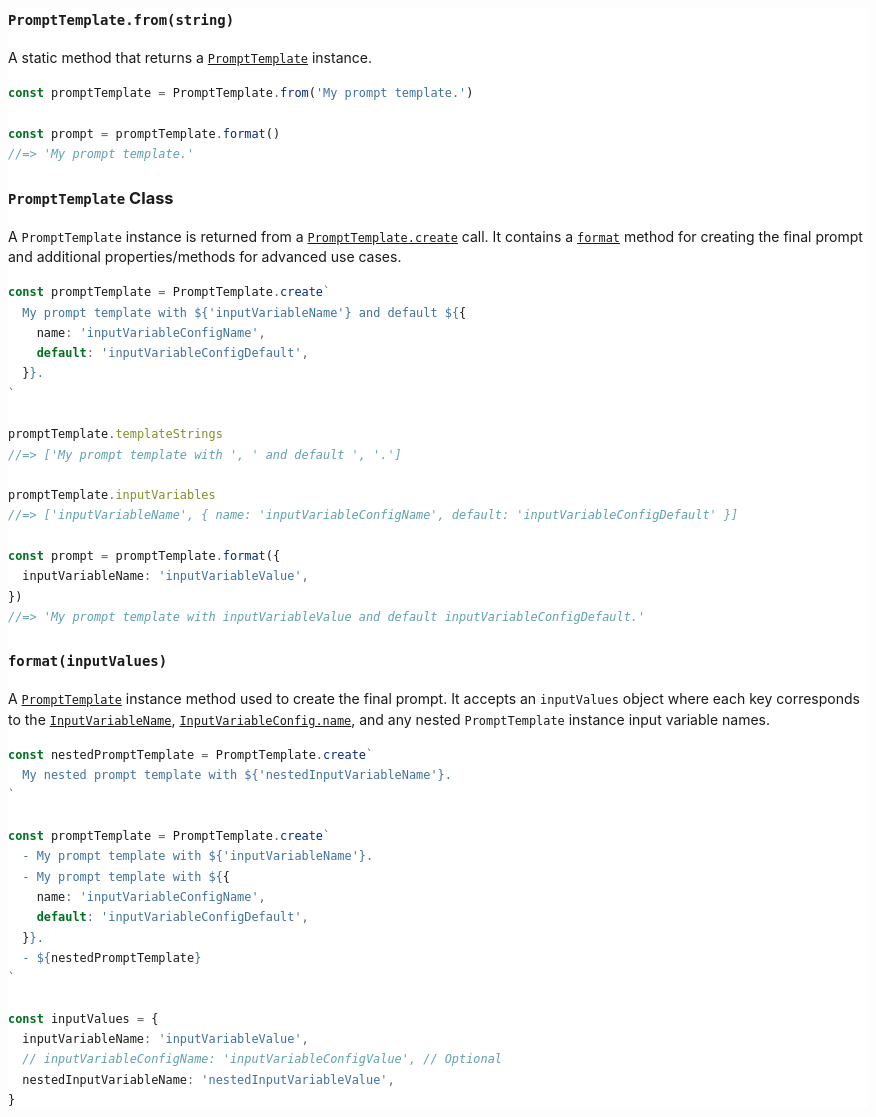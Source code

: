 ### `PromptTemplate.from(string)`

A static method that returns a [`PromptTemplate`](#prompttemplate-class) instance.

```ts
const promptTemplate = PromptTemplate.from('My prompt template.')

const prompt = promptTemplate.format()
//=> 'My prompt template.'
```

### `PromptTemplate` Class

A `PromptTemplate` instance is returned from a
[`PromptTemplate.create`](#prompttemplatecreate) call. It contains a
[`format`](#formatinputvalues) method for creating the final prompt and
additional properties/methods for advanced use cases.

```ts
const promptTemplate = PromptTemplate.create`
  My prompt template with ${'inputVariableName'} and default ${{
    name: 'inputVariableConfigName',
    default: 'inputVariableConfigDefault',
  }}.
`

promptTemplate.templateStrings
//=> ['My prompt template with ', ' and default ', '.']

promptTemplate.inputVariables
//=> ['inputVariableName', { name: 'inputVariableConfigName', default: 'inputVariableConfigDefault' }]

const prompt = promptTemplate.format({
  inputVariableName: 'inputVariableValue',
})
//=> 'My prompt template with inputVariableValue and default inputVariableConfigDefault.'
```

### `format(inputValues)`

A [`PromptTemplate`](#prompttemplate-class) instance method used to create the
final prompt. It accepts an `inputValues` object where each key corresponds to
the [`InputVariableName`](#inputvariablename),
[`InputVariableConfig.name`](#inputvariableconfig), and any nested
`PromptTemplate` instance input variable names.

```ts
const nestedPromptTemplate = PromptTemplate.create`
  My nested prompt template with ${'nestedInputVariableName'}.
`

const promptTemplate = PromptTemplate.create`
  - My prompt template with ${'inputVariableName'}.
  - My prompt template with ${{
    name: 'inputVariableConfigName',
    default: 'inputVariableConfigDefault',
  }}.
  - ${nestedPromptTemplate}
`

const inputValues = {
  inputVariableName: 'inputVariableValue',
  // inputVariableConfigName: 'inputVariableConfigValue', // Optional
  nestedInputVariableName: 'nestedInputVariableValue',
}
```